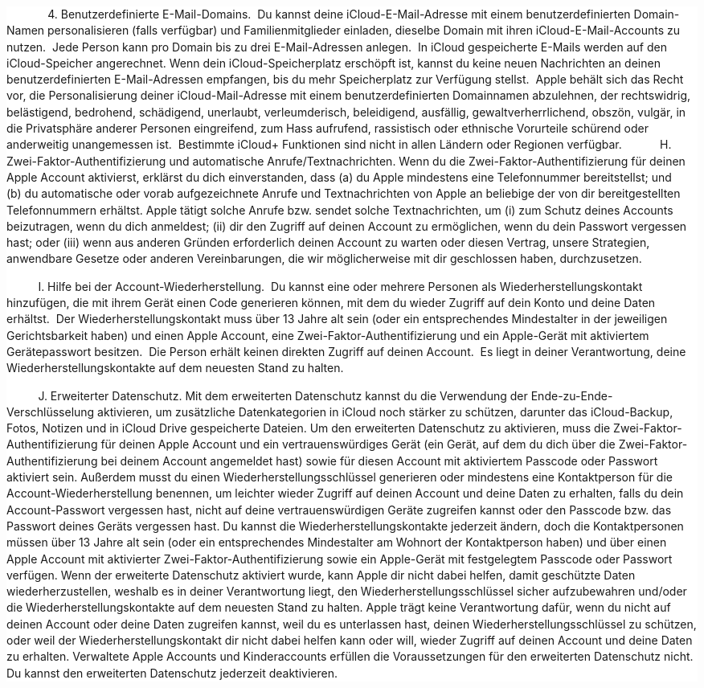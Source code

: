              4\. Benutzerdefinierte E\-Mail\-Domains.  Du kannst deine iCloud\-E\-Mail\-Adresse mit einem benutzerdefinierten Domain\-Namen personalisieren (falls verfügbar) und Familienmitglieder einladen, dieselbe Domain mit ihren iCloud\-E\-Mail\-Accounts zu nutzen.  Jede Person kann pro Domain bis zu drei E\-Mail\-Adressen anlegen.  In iCloud gespeicherte E\-Mails werden auf den iCloud\-Speicher angerechnet. Wenn dein iCloud\-Speicherplatz erschöpft ist, kannst du keine neuen Nachrichten an deinen benutzerdefinierten E\-Mail\-Adressen empfangen, bis du mehr Speicherplatz zur Verfügung stellst.  Apple behält sich das Recht vor, die Personalisierung deiner iCloud\-Mail\-Adresse mit einem benutzerdefinierten Domainnamen abzulehnen, der rechtswidrig, belästigend, bedrohend, schädigend, unerlaubt, verleumderisch, beleidigend, ausfällig, gewaltverherrlichend, obszön, vulgär, in die Privatsphäre anderer Personen eingreifend, zum Hass aufrufend, rassistisch oder ethnische Vorurteile schürend oder anderweitig unangemessen ist.  Bestimmte iCloud\+ Funktionen sind nicht in allen Ländern oder Regionen verfügbar.            H. Zwei\-Faktor\-Authentifizierung und automatische Anrufe/Textnachrichten. Wenn du die Zwei\-Faktor\-Authentifizierung für deinen Apple Account aktivierst, erklärst du dich einverstanden, dass (a) du Apple mindestens eine Telefonnummer bereitstellst; und (b) du automatische oder vorab aufgezeichnete Anrufe und Textnachrichten von Apple an beliebige der von dir bereitgestellten Telefonnummern erhältst. Apple tätigt solche Anrufe bzw. sendet solche Textnachrichten, um (i) zum Schutz deines Accounts beizutragen, wenn du dich anmeldest; (ii) dir den Zugriff auf deinen Account zu ermöglichen, wenn du dein Passwort vergessen hast; oder (iii) wenn aus anderen Gründen erforderlich deinen Account zu warten oder diesen Vertrag, unsere Strategien, anwendbare Gesetze oder anderen Vereinbarungen, die wir möglicherweise mit dir geschlossen haben, durchzusetzen.

          I. Hilfe bei der Account\-Wiederherstellung.  Du kannst eine oder mehrere Personen als Wiederherstellungskontakt hinzufügen, die mit ihrem Gerät einen Code generieren können, mit dem du wieder Zugriff auf dein Konto und deine Daten erhältst.  Der Wiederherstellungskontakt muss über 13 Jahre alt sein (oder ein entsprechendes Mindestalter in der jeweiligen Gerichtsbarkeit haben) und einen Apple Account, eine Zwei\-Faktor\-Authentifizierung und ein Apple\-Gerät mit aktiviertem Gerätepasswort besitzen.  Die Person erhält keinen direkten Zugriff auf deinen Account.  Es liegt in deiner Verantwortung, deine Wiederherstellungskontakte auf dem neuesten Stand zu halten. 

          J. Erweiterter Datenschutz. Mit dem erweiterten Datenschutz kannst du die Verwendung der Ende\-zu\-Ende\-Verschlüsselung aktivieren, um zusätzliche Datenkategorien in iCloud noch stärker zu schützen, darunter das iCloud\-Backup, Fotos, Notizen und in iCloud Drive gespeicherte Dateien. Um den erweiterten Datenschutz zu aktivieren, muss die Zwei\-Faktor\-Authentifizierung für deinen Apple Account und ein vertrauenswürdiges Gerät (ein Gerät, auf dem du dich über die Zwei\-Faktor\-Authentifizierung bei deinem Account angemeldet hast) sowie für diesen Account mit aktiviertem Passcode oder Passwort aktiviert sein. Außerdem musst du einen Wiederherstellungsschlüssel generieren oder mindestens eine Kontaktperson für die Account\-Wiederherstellung benennen, um leichter wieder Zugriff auf deinen Account und deine Daten zu erhalten, falls du dein Account\-Passwort vergessen hast, nicht auf deine vertrauenswürdigen Geräte zugreifen kannst oder den Passcode bzw. das Passwort deines Geräts vergessen hast. Du kannst die Wiederherstellungskontakte jederzeit ändern, doch die Kontaktpersonen müssen über 13 Jahre alt sein (oder ein entsprechendes Mindestalter am Wohnort der Kontaktperson haben) und über einen Apple Account mit aktivierter Zwei\-Faktor\-Authentifizierung sowie ein Apple\-Gerät mit festgelegtem Passcode oder Passwort verfügen. Wenn der erweiterte Datenschutz aktiviert wurde, kann Apple dir nicht dabei helfen, damit geschützte Daten wiederherzustellen, weshalb es in deiner Verantwortung liegt, den Wiederherstellungsschlüssel sicher aufzubewahren und/oder die Wiederherstellungskontakte auf dem neuesten Stand zu halten. Apple trägt keine Verantwortung dafür, wenn du nicht auf deinen Account oder deine Daten zugreifen kannst, weil du es unterlassen hast, deinen Wiederherstellungsschlüssel zu schützen, oder weil der Wiederherstellungskontakt dir nicht dabei helfen kann oder will, wieder Zugriff auf deinen Account und deine Daten zu erhalten. Verwaltete Apple Accounts und Kinderaccounts erfüllen die Voraussetzungen für den erweiterten Datenschutz nicht. Du kannst den erweiterten Datenschutz jederzeit deaktivieren.
